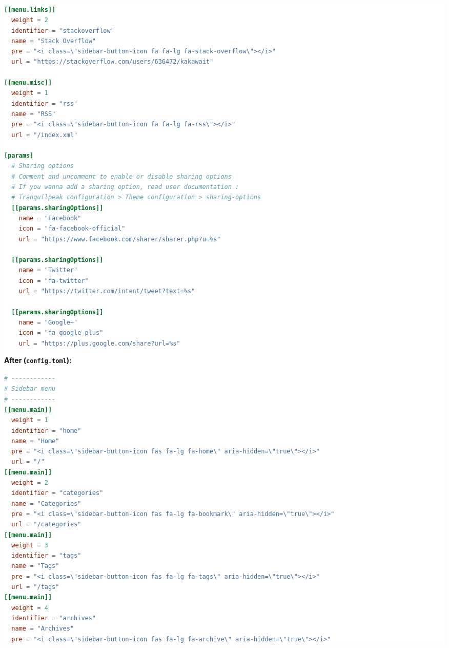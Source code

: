 ```toml
[[menu.links]]
  weight = 2
  identifier = "stackoverflow"
  name = "Stack Overflow"
  pre = "<i class=\"sidebar-button-icon fa fa-lg fa-stack-overflow\"></i>"
  url = "https://stackoverflow.com/users/636472/kakawait"

[[menu.misc]]
  weight = 1
  identifier = "rss"
  name = "RSS"
  pre = "<i class=\"sidebar-button-icon fa fa-lg fa-rss\"></i>"
  url = "/index.xml"

[params]
  # Sharing options
  # Comment and uncomment to enable or disable sharing options
  # If you wanna add a sharing option, read user documentation :
  # Tranquilpeak configuration > Theme configuration > sharing-options
  [[params.sharingOptions]]
    name = "Facebook"
    icon = "fa-facebook-official"
    url = "https://www.facebook.com/sharer/sharer.php?u=%s"

  [[params.sharingOptions]]
    name = "Twitter"
    icon = "fa-twitter"
    url = "https://twitter.com/intent/tweet?text=%s"

  [[params.sharingOptions]]
    name = "Google+"
    icon = "fa-google-plus"
    url = "https://plus.google.com/share?url=%s"
```

**After (`config.toml`):**

```toml
# ------------
# Sidebar menu
# ------------
[[menu.main]]
  weight = 1
  identifier = "home"
  name = "Home"
  pre = "<i class=\"sidebar-button-icon fas fa-lg fa-home\" aria-hidden=\"true\"></i>"
  url = "/"
[[menu.main]]
  weight = 2
  identifier = "categories"
  name = "Categories"
  pre = "<i class=\"sidebar-button-icon fas fa-lg fa-bookmark\" aria-hidden=\"true\"></i>"
  url = "/categories"
[[menu.main]]
  weight = 3
  identifier = "tags"
  name = "Tags"
  pre = "<i class=\"sidebar-button-icon fas fa-lg fa-tags\" aria-hidden=\"true\"></i>"
  url = "/tags"
[[menu.main]]
  weight = 4
  identifier = "archives"
  name = "Archives"
  pre = "<i class=\"sidebar-button-icon fas fa-lg fa-archive\" aria-hidden=\"true\"></i>"
```